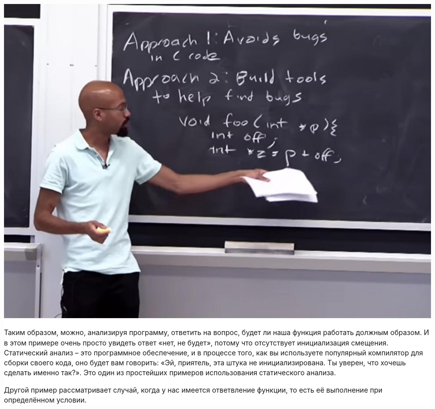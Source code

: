 ![](../../_resources/50d5c5945fa44a91aab5b4af76641379.jpeg)

Таким образом, можно, анализируя программу, ответить на вопрос, будет ли наша функция работать должным образом. И в этом примере очень просто увидеть ответ «нет, не будет», потому что отсутствует инициализация смещения. Статический анализ – это программное обеспечение, и в процессе того, как вы используете популярный компилятор для сборки своего кода, оно будет вам говорить: «Эй, приятель, эта штука не инициализирована. Ты уверен, что хочешь сделать именно так?». Это один из простейших примеров использования статического анализа.

Другой пример рассматривает случай, когда у нас имеется ответвление функции, то есть её выполнение при определённом условии.
